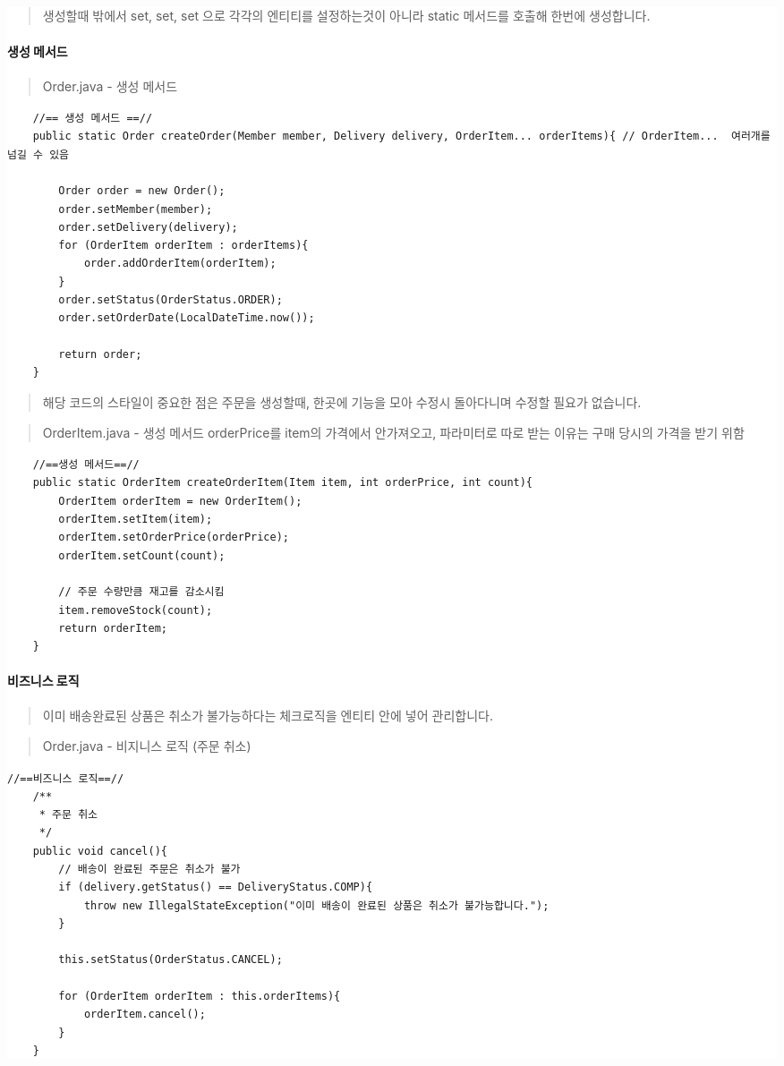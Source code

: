 > 생성할때 밖에서 set, set, set 으로 각각의 엔티티를 설정하는것이 아니라 static 메서드를 호출해 한번에 생성합니다. 



#### 생성 메서드

> Order.java - 생성 메서드

```
    //== 생성 메서드 ==//
    public static Order createOrder(Member member, Delivery delivery, OrderItem... orderItems){ // OrderItem...  여러개를 넘길 수 있음

        Order order = new Order();
        order.setMember(member);
        order.setDelivery(delivery);
        for (OrderItem orderItem : orderItems){
            order.addOrderItem(orderItem);
        }
        order.setStatus(OrderStatus.ORDER);
        order.setOrderDate(LocalDateTime.now());

        return order;
    }

```

> 해당 코드의 스타일이 중요한 점은 주문을 생성할때, 한곳에 기능을 모아 수정시 돌아다니며 수정할 필요가 없습니다.  


> OrderItem.java - 생성 메서드
> orderPrice를 item의 가격에서 안가져오고, 파라미터로 따로 받는 이유는 구매 당시의 가격을 받기 위함

```
    //==생성 메서드==//
    public static OrderItem createOrderItem(Item item, int orderPrice, int count){ 
        OrderItem orderItem = new OrderItem();
        orderItem.setItem(item);
        orderItem.setOrderPrice(orderPrice);
        orderItem.setCount(count);
		
		// 주문 수량만큼 재고를 감소시킴 
        item.removeStock(count);
        return orderItem;
    }
```


#### 비즈니스 로직
> 이미 배송완료된 상품은 취소가 불가능하다는 체크로직을 엔티티 안에 넣어 관리합니다.

> Order.java - 비지니스 로직 (주문 취소)

```
//==비즈니스 로직==//
    /**
     * 주문 취소
     */
    public void cancel(){
        // 배송이 완료된 주문은 취소가 불가
        if (delivery.getStatus() == DeliveryStatus.COMP){
            throw new IllegalStateException("이미 배송이 완료된 상품은 취소가 불가능합니다.");
        }

        this.setStatus(OrderStatus.CANCEL);

        for (OrderItem orderItem : this.orderItems){
            orderItem.cancel();
        }
    }
```